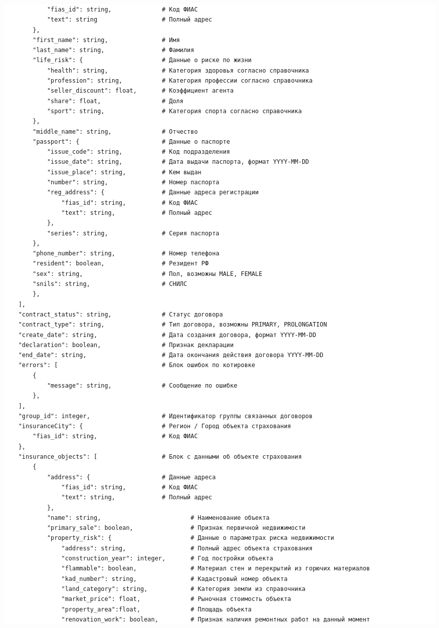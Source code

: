 ```
            "fias_id": string,			    # Код ФИАС
            "text": string			        # Полный адрес
        },
        "first_name": string, 			    # Имя
        "last_name": string, 			    # Фамилия
        "life_risk": {				        # Данные о риске по жизни
            "health": string,			    # Категория здоровья согласно справочника
            "profession": string,		    # Категория профессии согласно справочника
            "seller_discount": float,		# Коэффициент агента
            "share": float,			        # Доля
            "sport": string,			    # Категория спорта согласно справочника
        },
        "middle_name": string,		        # Отчество
        "passport": {				        # Данные о паспорте
            "issue_code": string,		    # Код подразделения
            "issue_date": string,		    # Дата выдачи паспорта, формат YYYY-MM-DD
            "issue_place": string,		    # Кем выдан
            "number": string,			    # Номер паспорта
            "reg_address": {			    # Данные адреса регистрации
                "fias_id": string,			# Код ФИАС
                "text": string,			    # Полный адрес
            },
            "series": string,			    # Серия паспорта
        },
        "phone_number": string,		        # Номер телефона
        "resident": boolean,			    # Резидент РФ
        "sex": string,			            # Пол, возможны MALE, FEMALE
        "snils": string,			        # СНИЛС
        },
    ],
    "contract_status": string,		        # Статус договора
    "contract_type": string,			    # Тип договора, возможны PRIMARY, PROLONGATION
    "create_date": string,			        # Дата создания договора, формат YYYY-MM-DD
    "declaration": boolean,			        # Признак декларации
    "end_date": string,			            # Дата окончания действия договора YYYY-MM-DD
    "errors": [				                # Блок ошибок по котировке
        {
            "message": string,			    # Сообщение по ошибке
        },
    ],
    "group_id": integer,			        # Идентификатор группы связанных договоров
    "insuranceCity": {			            # Регион / Город объекта страхования
        "fias_id": string,			        # Код ФИАС
    },
    "insurance_objects": [			        # Блок с данными об объекте страхования
        {
            "address": {				    # Данные адреса
                "fias_id": string,			# Код ФИАС
                "text": string,			    # Полный адрес
            },
            "name": string,				            # Наименование объекта
            "primary_sale": boolean,			    # Признак первичной недвижимости
            "property_risk": {				        # Данные о параметрах риска недвижимости
                "address": string,				    # Полный адрес объекта страхования
                "construction_year": integer,	    # Год постройки объекта
                "flammable": boolean,			    # Материал стен и перекрытий из горючих материалов
                "kad_number": string,			    # Кадастровый номер объекта
                "land_category": string,		    # Категория земли из справочника
                "market_price": float,			    # Рыночная стоимость объекта
                "property_area":float,			    # Площадь объекта
                "renovation_work": boolean,		    # Признак наличия ремонтных работ на данный момент
```